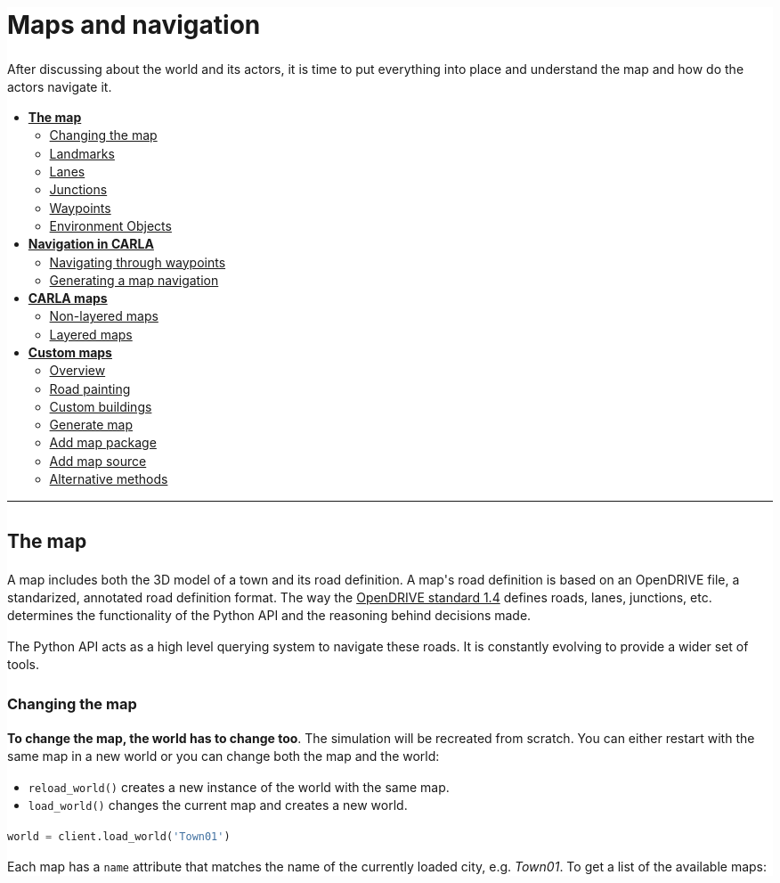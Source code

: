 # Maps and navigation

After discussing about the world and its actors, it is time to put everything into place and understand the map and how do the actors navigate it.  

- [__The map__](#the-map)  
	- [Changing the map](#changing-the-map)  
	- [Landmarks](#landmarks)  
	- [Lanes](#lanes)  
	- [Junctions](#junctions)  
	- [Waypoints](#waypoints)  
	- [Environment Objects](#environment-objects)
- [__Navigation in CARLA__](#navigation-in-carla)  
	- [Navigating through waypoints](#navigating-through-waypoints)  
	- [Generating a map navigation](#generating-a-map-navigation)  
- [__CARLA maps__](#carla-maps)  
	- [Non-layered maps](#non-layered-maps)
	- [Layered maps](#layered-maps)
- [__Custom maps__](#custom-maps)
	- [Overview](tuto_M_custom_map_overview.md)
	- [Road painting](tuto_M_custom_road_painter.md)
	- [Custom buildings](tuto_M_custom_buildings.md) 
	- [Generate map](tuto_M_generate_map.md)
	- [Add map package](tuto_M_add_map_package.md)
	- [Add map source](tuto_M_add_map_source.md)
	- [Alternative methods](tuto_M_add_map_alternative.md)


---
## The map

A map includes both the 3D model of a town and its road definition. A map's road definition is based on an OpenDRIVE file, a standarized, annotated road definition format. The way the [OpenDRIVE standard 1.4](http://www.opendrive.org/docs/OpenDRIVEFormatSpecRev1.4H.pdf) defines roads, lanes, junctions, etc. determines the functionality of the Python API and the reasoning behind decisions made.

The Python API acts as a high level querying system to navigate these roads. It is constantly evolving to provide a wider set of tools.

### Changing the map

__To change the map, the world has to change too__. The simulation will be recreated from scratch. You can either restart with the same map in a new world or you can change both the map and the world:

- `reload_world()` creates a new instance of the world with the same map.
- `load_world()` changes the current map and creates a new world.

```py
world = client.load_world('Town01')
```

Each map has a `name` attribute that matches the name of the currently loaded city, e.g. _Town01_. To get a list of the available maps:
